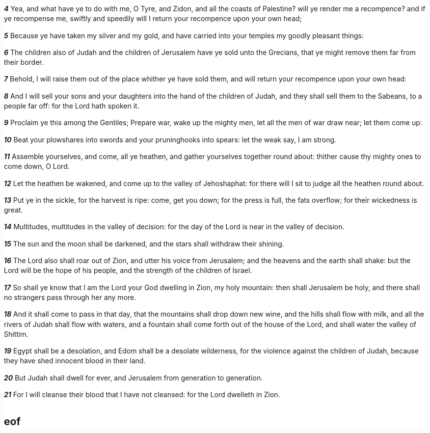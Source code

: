 ***4*** Yea, and what have ye to do with me, O Tyre, and Zidon, and all the coasts of Palestine? will ye render me a recompence? and if ye recompense me, swiftly and speedily will I return your recompence upon your own head;

***5*** Because ye have taken my silver and my gold, and have carried into your temples my goodly pleasant things:

***6*** The children also of Judah and the children of Jerusalem have ye sold unto the Grecians, that ye might remove them far from their border.

***7*** Behold, I will raise them out of the place whither ye have sold them, and will return your recompence upon your own head:

***8*** And I will sell your sons and your daughters into the hand of the children of Judah, and they shall sell them to the Sabeans, to a people far off: for the Lord hath spoken it.

***9*** Proclaim ye this among the Gentiles; Prepare war, wake up the mighty men, let all the men of war draw near; let them come up:

***10*** Beat your plowshares into swords and your pruninghooks into spears: let the weak say, I am strong.

***11*** Assemble yourselves, and come, all ye heathen, and gather yourselves together round about: thither cause thy mighty ones to come down, O Lord.

***12*** Let the heathen be wakened, and come up to the valley of Jehoshaphat: for there will I sit to judge all the heathen round about.

***13*** Put ye in the sickle, for the harvest is ripe: come, get you down; for the press is full, the fats overflow; for their wickedness is great.

***14*** Multitudes, multitudes in the valley of decision: for the day of the Lord is near in the valley of decision.

***15*** The sun and the moon shall be darkened, and the stars shall withdraw their shining.

***16*** The Lord also shall roar out of Zion, and utter his voice from Jerusalem; and the heavens and the earth shall shake: but the Lord will be the hope of his people, and the strength of the children of Israel.

***17*** So shall ye know that I am the Lord your God dwelling in Zion, my holy mountain: then shall Jerusalem be holy, and there shall no strangers pass through her any more.

***18*** And it shall come to pass in that day, that the mountains shall drop down new wine, and the hills shall flow with milk, and all the rivers of Judah shall flow with waters, and a fountain shall come forth out of the house of the Lord, and shall water the valley of Shittim.

***19*** Egypt shall be a desolation, and Edom shall be a desolate wilderness, for the violence against the children of Judah, because they have shed innocent blood in their land.

***20*** But Judah shall dwell for ever, and Jerusalem from generation to generation.

***21*** For I will cleanse their blood that I have not cleansed: for the Lord dwelleth in Zion.


## eof
